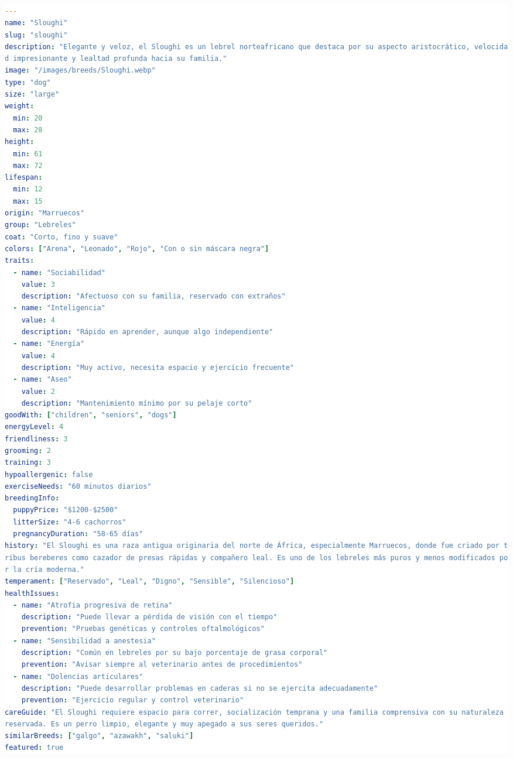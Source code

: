 ```yaml
---
name: "Sloughi"
slug: "sloughi"
description: "Elegante y veloz, el Sloughi es un lebrel norteafricano que destaca por su aspecto aristocrático, velocidad impresionante y lealtad profunda hacia su familia."
image: "/images/breeds/Sloughi.webp"
type: "dog"
size: "large"
weight:
  min: 20
  max: 28
height:
  min: 61
  max: 72
lifespan:
  min: 12
  max: 15
origin: "Marruecos"
group: "Lebreles"
coat: "Corto, fino y suave"
colors: ["Arena", "Leonado", "Rojo", "Con o sin máscara negra"]
traits:
  - name: "Sociabilidad"
    value: 3
    description: "Afectuoso con su familia, reservado con extraños"
  - name: "Inteligencia"
    value: 4
    description: "Rápido en aprender, aunque algo independiente"
  - name: "Energía"
    value: 4
    description: "Muy activo, necesita espacio y ejercicio frecuente"
  - name: "Aseo"
    value: 2
    description: "Mantenimiento mínimo por su pelaje corto"
goodWith: ["children", "seniors", "dogs"]
energyLevel: 4
friendliness: 3
grooming: 2
training: 3
hypoallergenic: false
exerciseNeeds: "60 minutos diarios"
breedingInfo:
  puppyPrice: "$1200-$2500"
  litterSize: "4-6 cachorros"
  pregnancyDuration: "58-65 días"
history: "El Sloughi es una raza antigua originaria del norte de África, especialmente Marruecos, donde fue criado por tribus bereberes como cazador de presas rápidas y compañero leal. Es uno de los lebreles más puros y menos modificados por la cría moderna."
temperament: ["Reservado", "Leal", "Digno", "Sensible", "Silencioso"]
healthIssues: 
  - name: "Atrofia progresiva de retina"
    description: "Puede llevar a pérdida de visión con el tiempo"
    prevention: "Pruebas genéticas y controles oftalmológicos"
  - name: "Sensibilidad a anestesia"
    description: "Común en lebreles por su bajo porcentaje de grasa corporal"
    prevention: "Avisar siempre al veterinario antes de procedimientos"
  - name: "Dolencias articulares"
    description: "Puede desarrollar problemas en caderas si no se ejercita adecuadamente"
    prevention: "Ejercicio regular y control veterinario"
careGuide: "El Sloughi requiere espacio para correr, socialización temprana y una familia comprensiva con su naturaleza reservada. Es un perro limpio, elegante y muy apegado a sus seres queridos."
similarBreeds: ["galgo", "azawakh", "saluki"]
featured: true
```